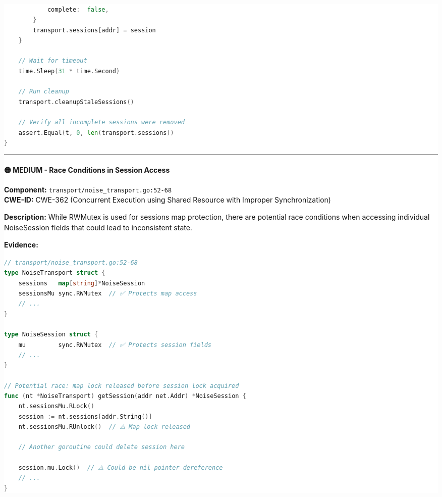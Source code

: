 ```go
            complete:  false,
        }
        transport.sessions[addr] = session
    }
    
    // Wait for timeout
    time.Sleep(31 * time.Second)
    
    // Run cleanup
    transport.cleanupStaleSessions()
    
    // Verify all incomplete sessions were removed
    assert.Equal(t, 0, len(transport.sessions))
}
```

---


#### 🟡 MEDIUM - Race Conditions in Session Access
**Component:** `transport/noise_transport.go:52-68`  
**CWE-ID:** CWE-362 (Concurrent Execution using Shared Resource with Improper Synchronization)

**Description:**
While RWMutex is used for sessions map protection, there are potential race conditions when accessing individual NoiseSession fields that could lead to inconsistent state.

**Evidence:**
```go
// transport/noise_transport.go:52-68
type NoiseTransport struct {
    sessions   map[string]*NoiseSession
    sessionsMu sync.RWMutex  // ✅ Protects map access
    // ...
}

type NoiseSession struct {
    mu         sync.RWMutex  // ✅ Protects session fields
    // ...
}

// Potential race: map lock released before session lock acquired
func (nt *NoiseTransport) getSession(addr net.Addr) *NoiseSession {
    nt.sessionsMu.RLock()
    session := nt.sessions[addr.String()]
    nt.sessionsMu.RUnlock()  // ⚠️ Map lock released
    
    // Another goroutine could delete session here
    
    session.mu.Lock()  // ⚠️ Could be nil pointer dereference
    // ...
}
```
